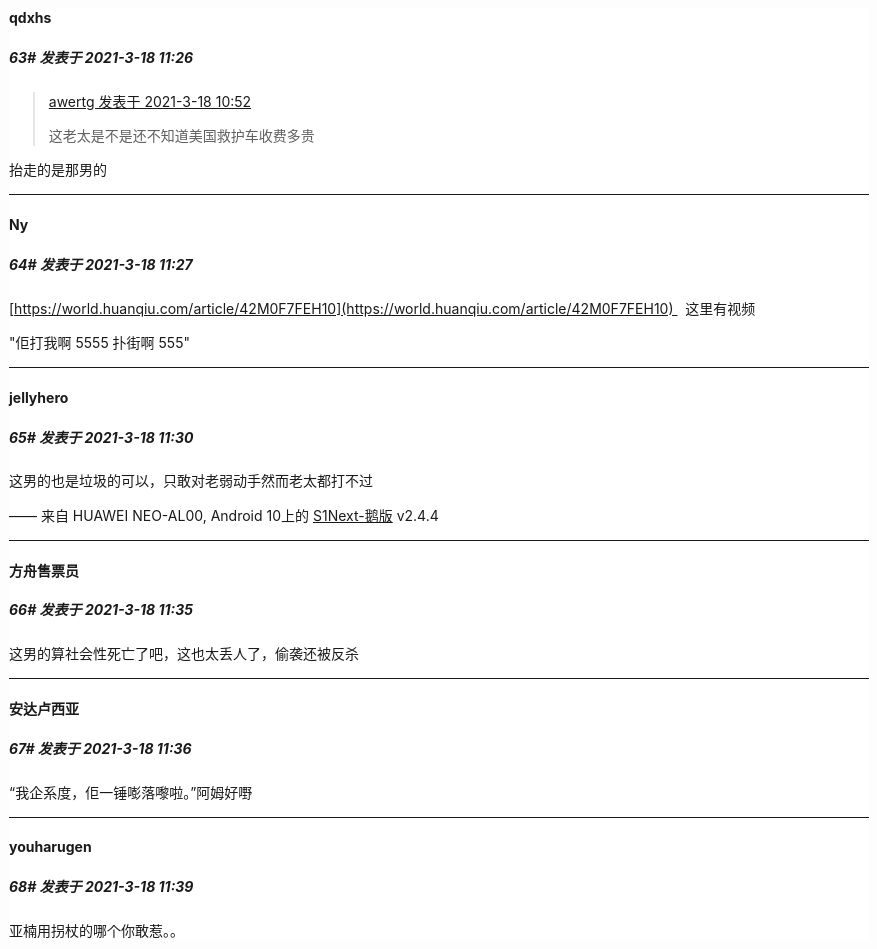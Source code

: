 ####  qdxhs  
##### 63#       发表于 2021-3-18 11:26


<blockquote><a href="httphttps://bbs.saraba1st.com/2b/forum.php?mod=redirect&amp;goto=findpost&amp;pid=50661665&amp;ptid=1993735" target="_blank">awertg 发表于 2021-3-18 10:52</a>

这老太是不是还不知道美国救护车收费多贵</blockquote>
抬走的是那男的


-----

####  Ny  
##### 64#       发表于 2021-3-18 11:27


[https://world.huanqiu.com/article/42M0F7FEH10](https://world.huanqiu.com/article/42M0F7FEH10)   这里有视频


"佢打我啊 5555 扑街啊 555"


-----

####  jellyhero  
##### 65#       发表于 2021-3-18 11:30


这男的也是垃圾的可以，只敢对老弱动手然而老太都打不过

—— 来自 HUAWEI NEO-AL00, Android 10上的 [S1Next-鹅版](https://github.com/ykrank/S1-Next/releases) v2.4.4


-----

####  方舟售票员  
##### 66#       发表于 2021-3-18 11:35


这男的算社会性死亡了吧，这也太丢人了，偷袭还被反杀


-----

####  安达卢西亚  
##### 67#       发表于 2021-3-18 11:36


“我企系度，佢一锤嘭落嚟啦。”阿姆好嘢


-----

####  youharugen  
##### 68#       发表于 2021-3-18 11:39


亚楠用拐杖的哪个你敢惹。。
